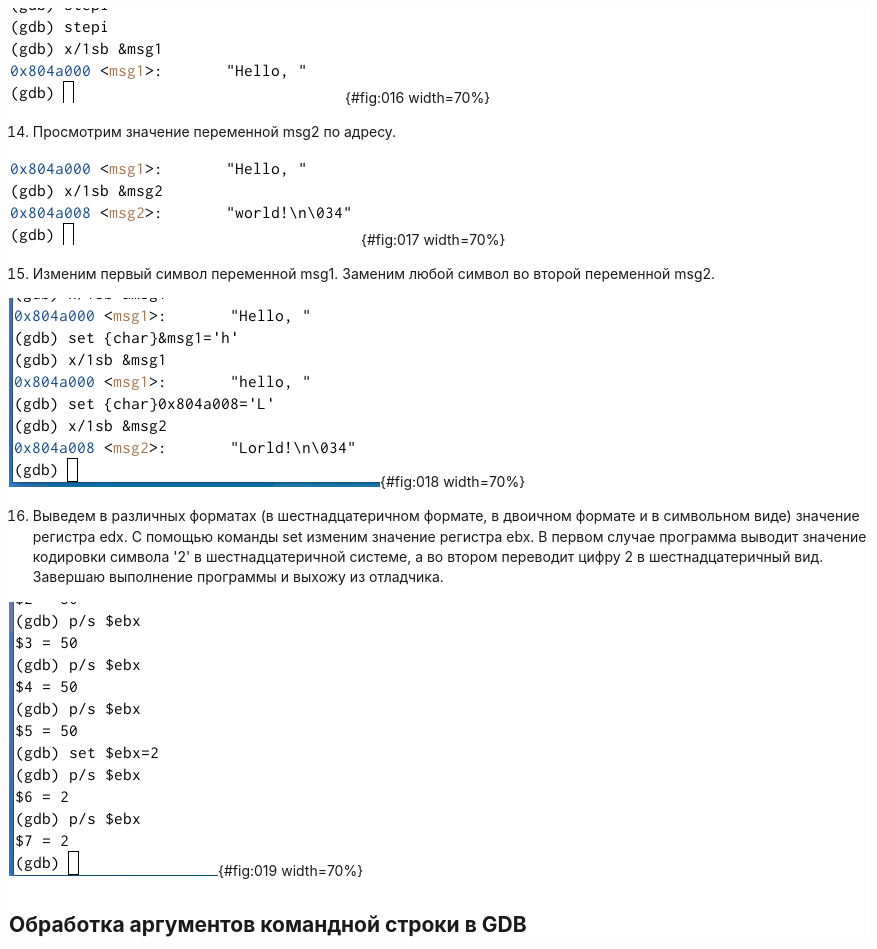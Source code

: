 ![Просмотр значения переменной](image/16.png){#fig:016 width=70%}

14. Просмотрим значение переменной msg2 по адресу.

![Просмотр значения переменной](image/17.png){#fig:017 width=70%}

15. Изменим первый символ переменной msg1. Заменим любой символ во второй переменной msg2.

![Изменение переменной](image/18.png){#fig:018 width=70%}

16. Выведем в различных форматах (в шестнадцатеричном формате, в двоичном формате и в символьном виде) значение регистра edx. С помощью команды set изменим значение регистра ebx. В первом случае программа выводит значение кодировки символа '2' в шестнадцатеричной системе, а во втором переводит цифру 2 в шестнадцатеричный вид.
Завершаю выполнение программы и выхожу из отладчика.

![Вывод значения регистра](image/19.png){#fig:019 width=70%}

## Обработка аргументов командной строки в GDB
